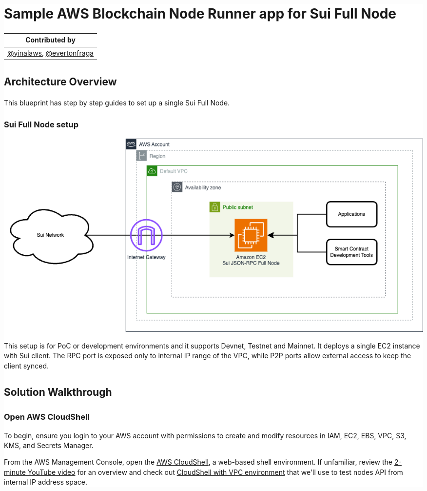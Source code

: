 # Sample AWS Blockchain Node Runner app for Sui Full Node

| Contributed by |
|:--------------------:|
| [@yinalaws](https://github.com/yinalaws), [@evertonfraga](https://github.com/evertonfraga) |

## Architecture Overview

This blueprint has step by step guides to set up a single Sui Full Node.


### Sui Full Node setup
![SingleNodeSetup](./doc/assets/Architecture-SingleNode.png)

This setup is for PoC or development environments and it supports Devnet, Testnet and Mainnet. It deploys a single EC2 instance with Sui client. The RPC port is exposed only to internal IP range of the VPC, while P2P ports allow external access to keep the client synced.

## Solution Walkthrough

### Open AWS CloudShell

To begin, ensure you login to your AWS account with permissions to create and modify resources in IAM, EC2, EBS, VPC, S3, KMS, and Secrets Manager. 

From the AWS Management Console, open the [AWS CloudShell](https://docs.aws.amazon.com/cloudshell/latest/userguide/welcome.html), a web-based shell environment. If unfamiliar, review the [2-minute YouTube video](https://youtu.be/fz4rbjRaiQM) for an overview and check out [CloudShell with VPC environment](https://docs.aws.amazon.com/cloudshell/latest/userguide/creating-vpc-environment.html) that we'll use to test nodes API from internal IP address space.
